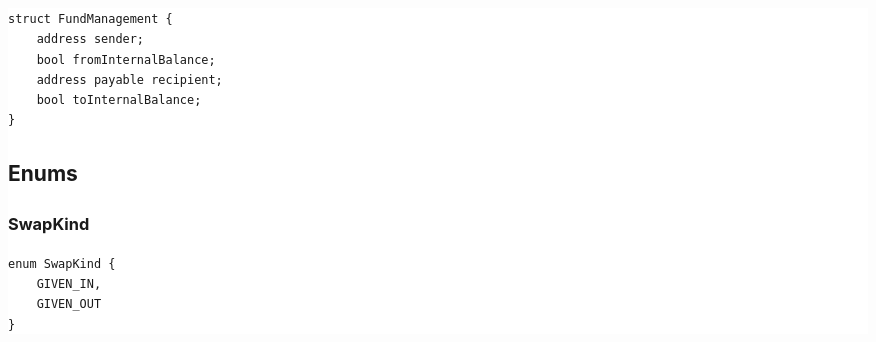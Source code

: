
```solidity
struct FundManagement {
    address sender;
    bool fromInternalBalance;
    address payable recipient;
    bool toInternalBalance;
}
```

## Enums
### SwapKind

```solidity
enum SwapKind {
    GIVEN_IN,
    GIVEN_OUT
}
```

